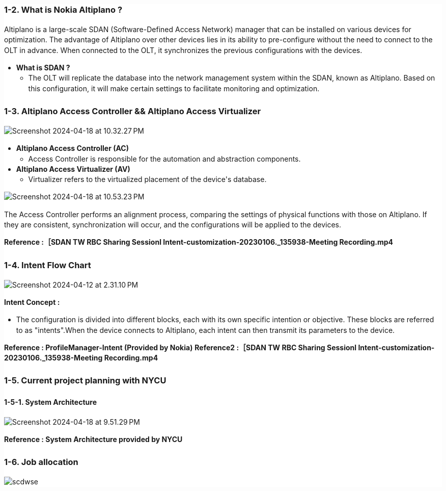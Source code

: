 ### 1-2. What is Nokia Altiplano ?
Altiplano is a large-scale SDAN (Software-Defined Access Network) manager that can be installed on various devices for optimization. The advantage of Altiplano over other devices lies in its ability to pre-configure without the need to connect to the OLT in advance. When connected to the OLT, it synchronizes the previous configurations with the devices.
- **What is SDAN ?**
    - The OLT will replicate the database into the network management system within the SDAN, known as Altiplano. Based on this configuration, it will make certain settings to facilitate monitoring and optimization.

### 1-3. Altiplano Access Controller && Altiplano Access Virtualizer
![Screenshot 2024-04-18 at 10.32.27 PM](https://hackmd.io/_uploads/rJRZy20lR.png)

- **Altiplano Access Controller (AC)**
    - Access Controller is responsible for the automation and abstraction components.
- **Altiplano Access Virtualizer (AV)**
    - Virtualizer refers to the virtualized placement of the device's database.

![Screenshot 2024-04-18 at 10.53.23 PM](https://hackmd.io/_uploads/HJrlEnAxR.png)

The Access Controller performs an alignment process, comparing the settings of physical functions with those on Altiplano. If they are consistent, synchronization will occur, and the configurations will be applied to the devices.

**Reference :［SDAN TW RBC Sharing Sessionl Intent-customization-20230106._135938-Meeting Recording.mp4**

### 1-4. Intent Flow Chart 

![Screenshot 2024-04-12 at 2.31.10 PM](https://hackmd.io/_uploads/BJa8rULlA.png)
 
**Intent Concept :**
- The configuration is divided into different blocks, each with its own specific intention or objective. These blocks are referred to as "intents".When the device connects to Altiplano, each intent can then transmit its parameters to the device.

**Reference : ProfileManager-Intent (Provided by Nokia)**
**Reference2 :［SDAN TW RBC Sharing Sessionl Intent-customization-20230106._135938-Meeting Recording.mp4**

### 1-5. Current project planning with NYCU
#### 1-5-1. System Architecture

![Screenshot 2024-04-18 at 9.51.29 PM](https://hackmd.io/_uploads/H1oIHTCx0.png)

**Reference : System Architecture provided by NYCU**

### 1-6. Job allocation

![scdwse](https://hackmd.io/_uploads/HyWLEA0-C.png)
